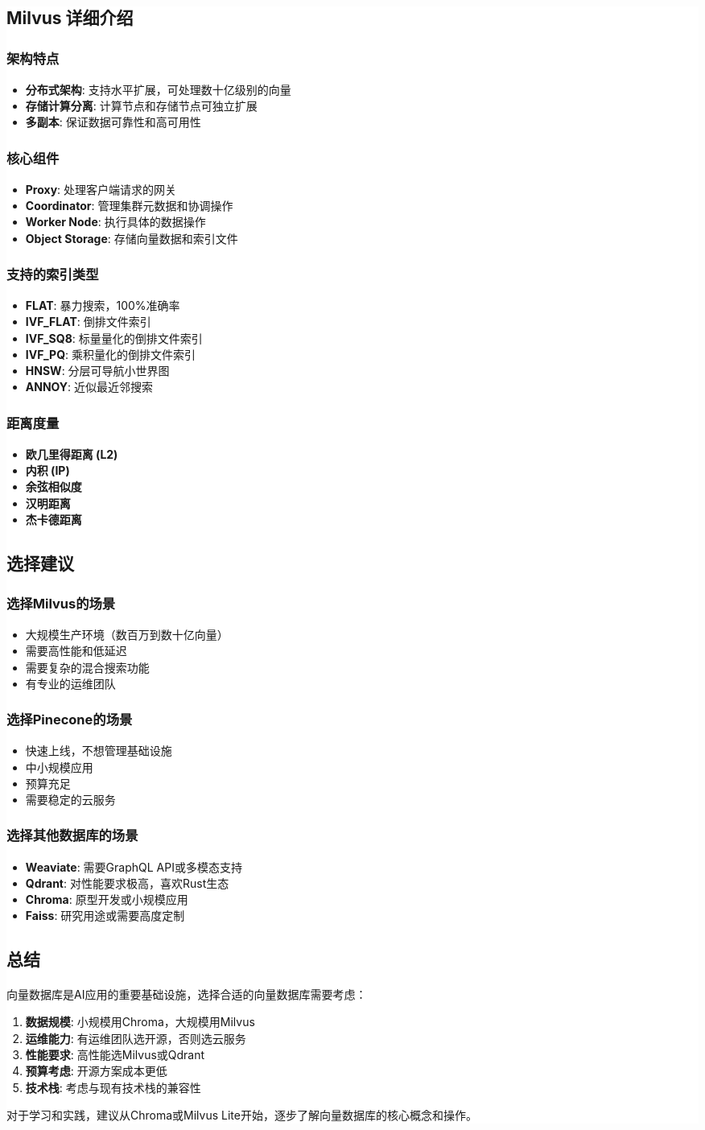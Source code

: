 ## Milvus 详细介绍

### 架构特点
- **分布式架构**: 支持水平扩展，可处理数十亿级别的向量
- **存储计算分离**: 计算节点和存储节点可独立扩展
- **多副本**: 保证数据可靠性和高可用性

### 核心组件
- **Proxy**: 处理客户端请求的网关
- **Coordinator**: 管理集群元数据和协调操作
- **Worker Node**: 执行具体的数据操作
- **Object Storage**: 存储向量数据和索引文件

### 支持的索引类型
- **FLAT**: 暴力搜索，100%准确率
- **IVF_FLAT**: 倒排文件索引
- **IVF_SQ8**: 标量量化的倒排文件索引
- **IVF_PQ**: 乘积量化的倒排文件索引
- **HNSW**: 分层可导航小世界图
- **ANNOY**: 近似最近邻搜索

### 距离度量
- **欧几里得距离 (L2)**
- **内积 (IP)**
- **余弦相似度**
- **汉明距离**
- **杰卡德距离**

## 选择建议

### 选择Milvus的场景
- 大规模生产环境（数百万到数十亿向量）
- 需要高性能和低延迟
- 需要复杂的混合搜索功能
- 有专业的运维团队

### 选择Pinecone的场景
- 快速上线，不想管理基础设施
- 中小规模应用
- 预算充足
- 需要稳定的云服务

### 选择其他数据库的场景
- **Weaviate**: 需要GraphQL API或多模态支持
- **Qdrant**: 对性能要求极高，喜欢Rust生态
- **Chroma**: 原型开发或小规模应用
- **Faiss**: 研究用途或需要高度定制

## 总结

向量数据库是AI应用的重要基础设施，选择合适的向量数据库需要考虑：

1. **数据规模**: 小规模用Chroma，大规模用Milvus
2. **运维能力**: 有运维团队选开源，否则选云服务
3. **性能要求**: 高性能选Milvus或Qdrant
4. **预算考虑**: 开源方案成本更低
5. **技术栈**: 考虑与现有技术栈的兼容性

对于学习和实践，建议从Chroma或Milvus Lite开始，逐步了解向量数据库的核心概念和操作。